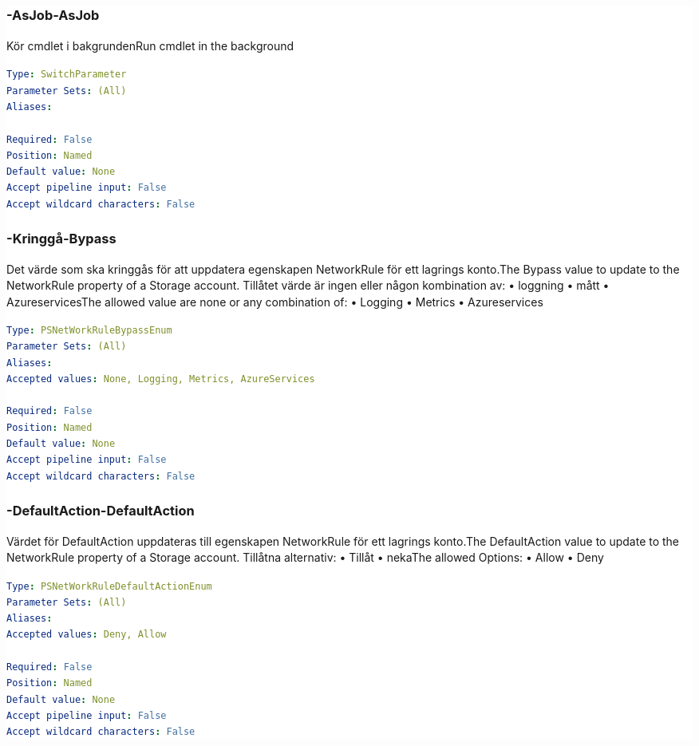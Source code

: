 ### <span data-ttu-id="ad475-115">-AsJob</span><span class="sxs-lookup"><span data-stu-id="ad475-115">-AsJob</span></span>
<span data-ttu-id="ad475-116">Kör cmdlet i bakgrunden</span><span class="sxs-lookup"><span data-stu-id="ad475-116">Run cmdlet in the background</span></span>

```yaml
Type: SwitchParameter
Parameter Sets: (All)
Aliases: 

Required: False
Position: Named
Default value: None
Accept pipeline input: False
Accept wildcard characters: False
```

### <span data-ttu-id="ad475-117">-Kringgå</span><span class="sxs-lookup"><span data-stu-id="ad475-117">-Bypass</span></span>
<span data-ttu-id="ad475-118">Det värde som ska kringgås för att uppdatera egenskapen NetworkRule för ett lagrings konto.</span><span class="sxs-lookup"><span data-stu-id="ad475-118">The Bypass value to update to the NetworkRule property of a Storage account.</span></span>
<span data-ttu-id="ad475-119">Tillåtet värde är ingen eller någon kombination av: • loggning • mått • Azureservices</span><span class="sxs-lookup"><span data-stu-id="ad475-119">The allowed value are none or any combination of: • Logging • Metrics • Azureservices</span></span>

```yaml
Type: PSNetWorkRuleBypassEnum
Parameter Sets: (All)
Aliases: 
Accepted values: None, Logging, Metrics, AzureServices

Required: False
Position: Named
Default value: None
Accept pipeline input: False
Accept wildcard characters: False
```

### <span data-ttu-id="ad475-120">-DefaultAction</span><span class="sxs-lookup"><span data-stu-id="ad475-120">-DefaultAction</span></span>
<span data-ttu-id="ad475-121">Värdet för DefaultAction uppdateras till egenskapen NetworkRule för ett lagrings konto.</span><span class="sxs-lookup"><span data-stu-id="ad475-121">The DefaultAction value to update to the NetworkRule property of a Storage account.</span></span>
<span data-ttu-id="ad475-122">Tillåtna alternativ: • Tillåt • neka</span><span class="sxs-lookup"><span data-stu-id="ad475-122">The allowed Options: • Allow • Deny</span></span>

```yaml
Type: PSNetWorkRuleDefaultActionEnum
Parameter Sets: (All)
Aliases: 
Accepted values: Deny, Allow

Required: False
Position: Named
Default value: None
Accept pipeline input: False
Accept wildcard characters: False
```
